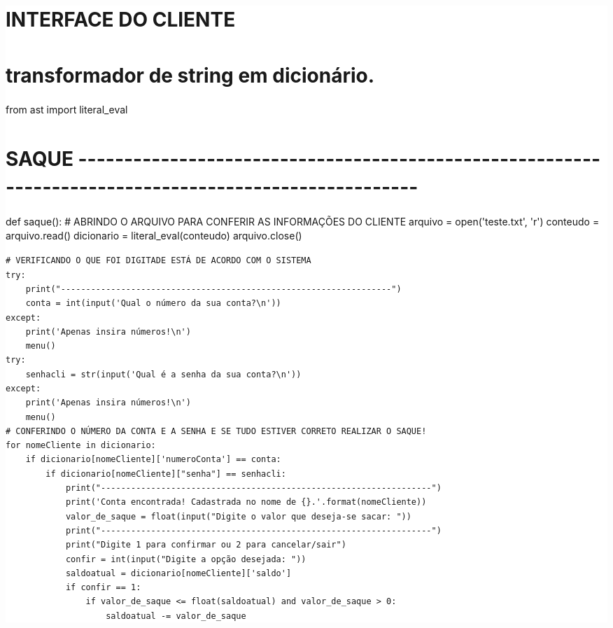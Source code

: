 # INTERFACE DO CLIENTE

# transformador de string em dicionário.
from ast import literal_eval


# SAQUE ------------------------------------------------------------------------------------------------------
def saque():
    # ABRINDO O ARQUIVO PARA CONFERIR AS INFORMAÇÕES DO CLIENTE
    arquivo = open('teste.txt', 'r')
    conteudo = arquivo.read()
    dicionario = literal_eval(conteudo)
    arquivo.close()

    # VERIFICANDO O QUE FOI DIGITADE ESTÁ DE ACORDO COM O SISTEMA
    try:
        print("------------------------------------------------------------------")
        conta = int(input('Qual o número da sua conta?\n'))
    except:
        print('Apenas insira números!\n')
        menu()
    try:
        senhacli = str(input('Qual é a senha da sua conta?\n'))
    except:
        print('Apenas insira números!\n')
        menu()
    # CONFERINDO O NÚMERO DA CONTA E A SENHA E SE TUDO ESTIVER CORRETO REALIZAR O SAQUE!
    for nomeCliente in dicionario:
        if dicionario[nomeCliente]['numeroConta'] == conta:
            if dicionario[nomeCliente]["senha"] == senhacli:
                print("------------------------------------------------------------------")
                print('Conta encontrada! Cadastrada no nome de {}.'.format(nomeCliente))
                valor_de_saque = float(input("Digite o valor que deseja-se sacar: "))
                print("------------------------------------------------------------------")
                print("Digite 1 para confirmar ou 2 para cancelar/sair")
                confir = int(input("Digite a opção desejada: "))
                saldoatual = dicionario[nomeCliente]['saldo']
                if confir == 1:
                    if valor_de_saque <= float(saldoatual) and valor_de_saque > 0:
                        saldoatual -= valor_de_saque
